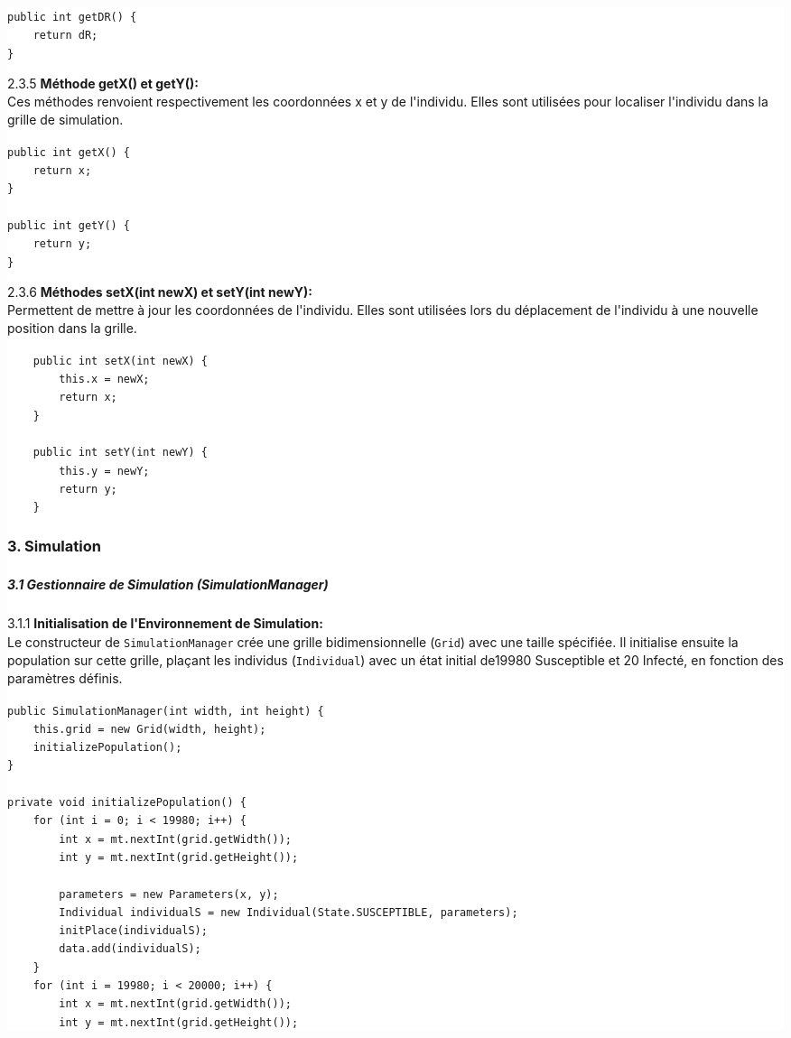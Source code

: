 	public int getDR() {
	    return dR;
	}

2.3.5 **Méthode getX() et getY():**<br>
Ces méthodes renvoient respectivement les coordonnées x et y de l'individu. Elles sont utilisées pour localiser l'individu dans la grille de simulation.

	public int getX() {
	    return x;
	}

	public int getY() {
	    return y;
	}

2.3.6 **Méthodes setX(int newX) et setY(int newY):** <br>
Permettent de mettre à jour les coordonnées de l'individu. Elles sont utilisées lors du déplacement de l'individu à une nouvelle position dans la grille.

		public int setX(int newX) {
		    this.x = newX;
		    return x;
		}

		public int setY(int newY) {
		    this.y = newY;
		    return y;
		}

### 3. **Simulation**
##### 3.1 **Gestionnaire de Simulation (SimulationManager)**

3.1.1 **Initialisation de l'Environnement de Simulation:** <br>
Le constructeur de `SimulationManager` crée une grille bidimensionnelle (`Grid`) avec une taille spécifiée. Il initialise ensuite la population sur cette grille, plaçant les individus (`Individual`) avec un état initial de19980  Susceptible et 20 Infecté, en fonction des paramètres définis.

	public SimulationManager(int width, int height) {
	    this.grid = new Grid(width, height);
	    initializePopulation();
	}
	
	private void initializePopulation() {
	    for (int i = 0; i < 19980; i++) {
	        int x = mt.nextInt(grid.getWidth());
	        int y = mt.nextInt(grid.getHeight());
	
	        parameters = new Parameters(x, y);
	        Individual individualS = new Individual(State.SUSCEPTIBLE, parameters);
	        initPlace(individualS);
	        data.add(individualS);
	    }
	    for (int i = 19980; i < 20000; i++) {
	        int x = mt.nextInt(grid.getWidth());
	        int y = mt.nextInt(grid.getHeight());
	